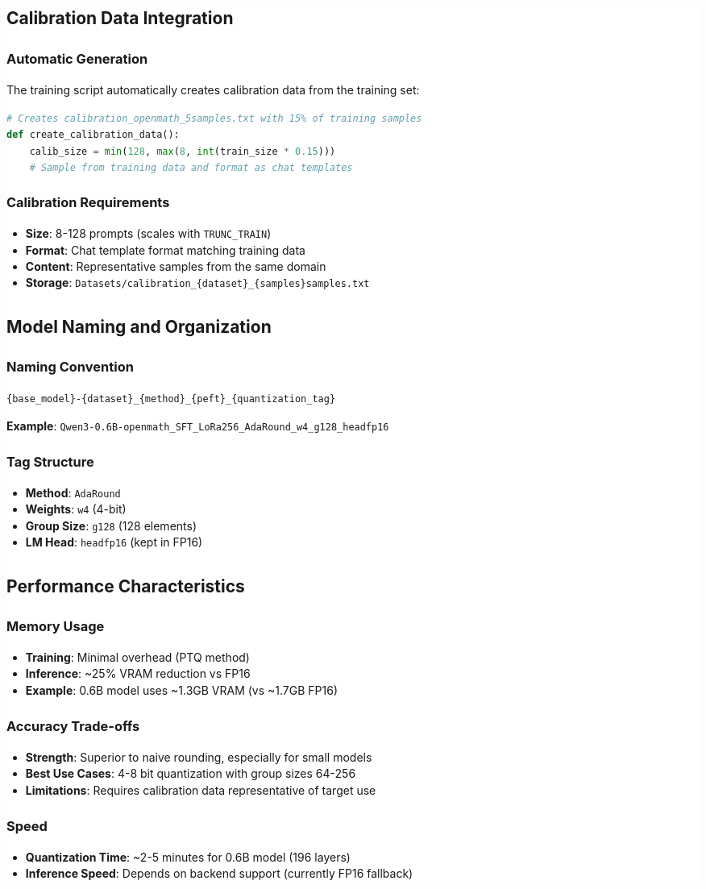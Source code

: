 ## Calibration Data Integration

### Automatic Generation
The training script automatically creates calibration data from the training set:

```python
# Creates calibration_openmath_5samples.txt with 15% of training samples
def create_calibration_data():
    calib_size = min(128, max(8, int(train_size * 0.15)))
    # Sample from training data and format as chat templates
```

### Calibration Requirements
- **Size**: 8-128 prompts (scales with `TRUNC_TRAIN`)
- **Format**: Chat template format matching training data
- **Content**: Representative samples from the same domain
- **Storage**: `Datasets/calibration_{dataset}_{samples}samples.txt`

## Model Naming and Organization

### Naming Convention
```
{base_model}-{dataset}_{method}_{peft}_{quantization_tag}
```

**Example**: `Qwen3-0.6B-openmath_SFT_LoRa256_AdaRound_w4_g128_headfp16`

### Tag Structure
- **Method**: `AdaRound`
- **Weights**: `w4` (4-bit)  
- **Group Size**: `g128` (128 elements)
- **LM Head**: `headfp16` (kept in FP16)

## Performance Characteristics

### Memory Usage
- **Training**: Minimal overhead (PTQ method)
- **Inference**: ~25% VRAM reduction vs FP16
- **Example**: 0.6B model uses ~1.3GB VRAM (vs ~1.7GB FP16)

### Accuracy Trade-offs
- **Strength**: Superior to naive rounding, especially for small models
- **Best Use Cases**: 4-8 bit quantization with group sizes 64-256
- **Limitations**: Requires calibration data representative of target use

### Speed
- **Quantization Time**: ~2-5 minutes for 0.6B model (196 layers)
- **Inference Speed**: Depends on backend support (currently FP16 fallback)
